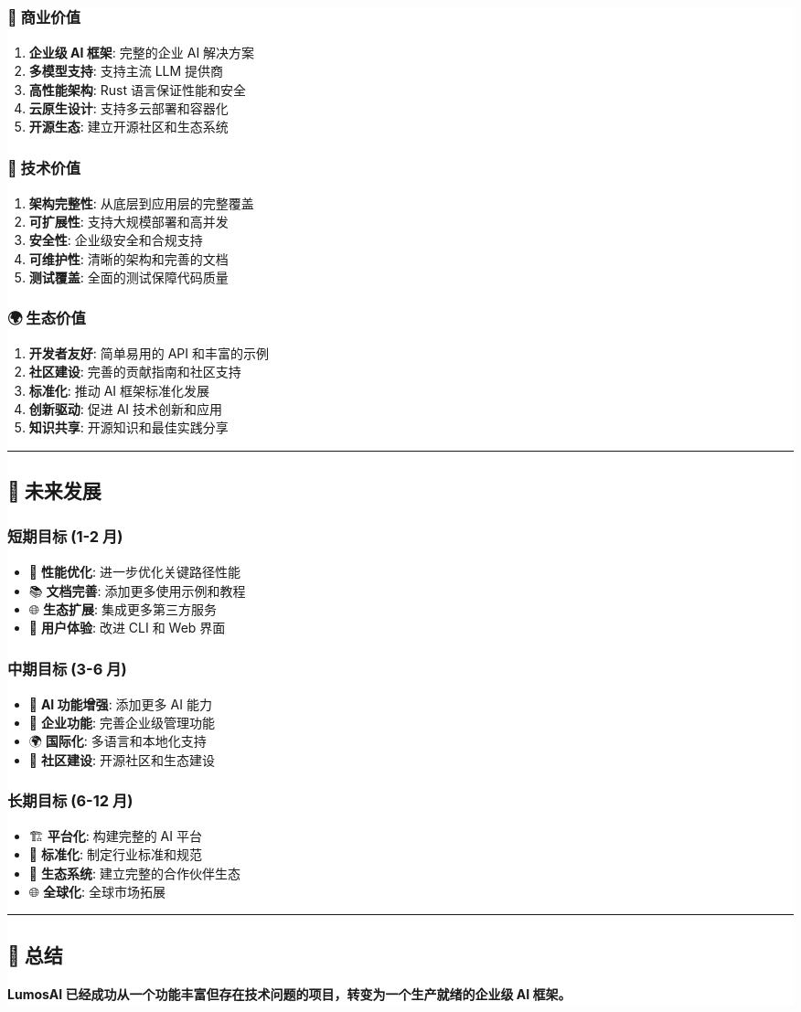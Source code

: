 ### 💼 商业价值
1. **企业级 AI 框架**: 完整的企业 AI 解决方案
2. **多模型支持**: 支持主流 LLM 提供商
3. **高性能架构**: Rust 语言保证性能和安全
4. **云原生设计**: 支持多云部署和容器化
5. **开源生态**: 建立开源社区和生态系统

### 🔧 技术价值
1. **架构完整性**: 从底层到应用层的完整覆盖
2. **可扩展性**: 支持大规模部署和高并发
3. **安全性**: 企业级安全和合规支持
4. **可维护性**: 清晰的架构和完善的文档
5. **测试覆盖**: 全面的测试保障代码质量

### 🌍 生态价值
1. **开发者友好**: 简单易用的 API 和丰富的示例
2. **社区建设**: 完善的贡献指南和社区支持
3. **标准化**: 推动 AI 框架标准化发展
4. **创新驱动**: 促进 AI 技术创新和应用
5. **知识共享**: 开源知识和最佳实践分享

---

## 🔮 未来发展

### 短期目标 (1-2 月)
- 🎯 **性能优化**: 进一步优化关键路径性能
- 📚 **文档完善**: 添加更多使用示例和教程
- 🌐 **生态扩展**: 集成更多第三方服务
- 🎨 **用户体验**: 改进 CLI 和 Web 界面

### 中期目标 (3-6 月)
- 🤖 **AI 功能增强**: 添加更多 AI 能力
- 🏢 **企业功能**: 完善企业级管理功能
- 🌍 **国际化**: 多语言和本地化支持
- 👥 **社区建设**: 开源社区和生态建设

### 长期目标 (6-12 月)
- 🏗️ **平台化**: 构建完整的 AI 平台
- 📏 **标准化**: 制定行业标准和规范
- 🤝 **生态系统**: 建立完整的合作伙伴生态
- 🌐 **全球化**: 全球市场拓展

---

## 🎉 总结

**LumosAI 已经成功从一个功能丰富但存在技术问题的项目，转变为一个生产就绪的企业级 AI 框架。**
